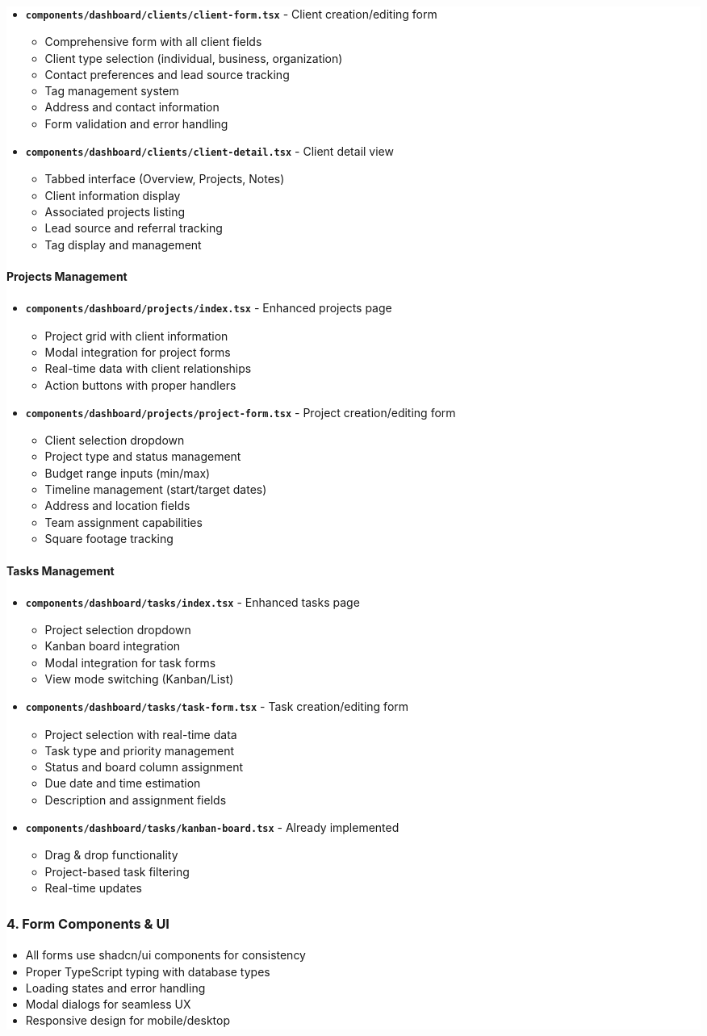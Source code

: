 - **`components/dashboard/clients/client-form.tsx`** - Client creation/editing form
  - Comprehensive form with all client fields
  - Client type selection (individual, business, organization)
  - Contact preferences and lead source tracking
  - Tag management system
  - Address and contact information
  - Form validation and error handling

- **`components/dashboard/clients/client-detail.tsx`** - Client detail view
  - Tabbed interface (Overview, Projects, Notes)
  - Client information display
  - Associated projects listing
  - Lead source and referral tracking
  - Tag display and management

#### Projects Management
- **`components/dashboard/projects/index.tsx`** - Enhanced projects page
  - Project grid with client information
  - Modal integration for project forms
  - Real-time data with client relationships
  - Action buttons with proper handlers

- **`components/dashboard/projects/project-form.tsx`** - Project creation/editing form
  - Client selection dropdown
  - Project type and status management
  - Budget range inputs (min/max)
  - Timeline management (start/target dates)
  - Address and location fields
  - Team assignment capabilities
  - Square footage tracking

#### Tasks Management
- **`components/dashboard/tasks/index.tsx`** - Enhanced tasks page
  - Project selection dropdown
  - Kanban board integration
  - Modal integration for task forms
  - View mode switching (Kanban/List)

- **`components/dashboard/tasks/task-form.tsx`** - Task creation/editing form
  - Project selection with real-time data
  - Task type and priority management
  - Status and board column assignment
  - Due date and time estimation
  - Description and assignment fields

- **`components/dashboard/tasks/kanban-board.tsx`** - Already implemented
  - Drag & drop functionality
  - Project-based task filtering
  - Real-time updates

### 4. Form Components & UI
- All forms use shadcn/ui components for consistency
- Proper TypeScript typing with database types
- Loading states and error handling
- Modal dialogs for seamless UX
- Responsive design for mobile/desktop
